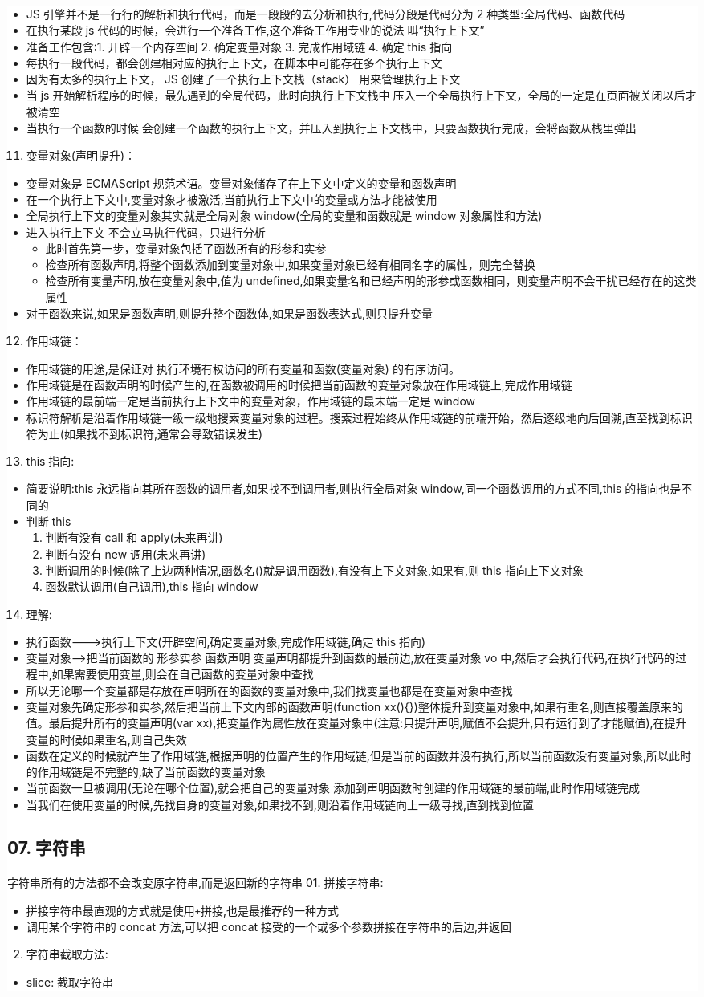 - JS 引擎并不是一行行的解析和执行代码，而是一段段的去分析和执行,代码分段是代码分为 2 种类型:全局代码、函数代码
- 在执行某段 js 代码的时候，会进行一个准备工作,这个准备工作用专业的说法 叫“执行上下文”
- 准备工作包含:1. 开辟一个内存空间 2. 确定变量对象 3. 完成作用域链 4. 确定 this 指向
- 每执行一段代码，都会创建相对应的执行上下文，在脚本中可能存在多个执行上下文
- 因为有太多的执行上下文， JS 创建了一个执行上下文栈（stack） 用来管理执行上下文
- 当 js 开始解析程序的时候，最先遇到的全局代码，此时向执行上下文栈中 压入一个全局执行上下文，全局的一定是在页面被关闭以后才被清空
- 当执行一个函数的时候 会创建一个函数的执行上下文，并压入到执行上下文栈中，只要函数执行完成，会将函数从栈里弹出

11. 变量对象(声明提升)：

- 变量对象是 ECMAScript 规范术语。变量对象储存了在上下文中定义的变量和函数声明
- 在一个执行上下文中,变量对象才被激活,当前执行上下文中的变量或方法才能被使用
- 全局执行上下文的变量对象其实就是全局对象 window(全局的变量和函数就是 window 对象属性和方法)
- 进入执行上下文 不会立马执行代码，只进行分析
  - 此时首先第一步，变量对象包括了函数所有的形参和实参
  - 检查所有函数声明,将整个函数添加到变量对象中,如果变量对象已经有相同名字的属性，则完全替换
  - 检查所有变量声明,放在变量对象中,值为 undefined,如果变量名和已经声明的形参或函数相同，则变量声明不会干扰已经存在的这类属性
- 对于函数来说,如果是函数声明,则提升整个函数体,如果是函数表达式,则只提升变量

12. 作用域链：

- 作用域链的用途,是保证对 执行环境有权访问的所有变量和函数(变量对象) 的有序访问。
- 作用域链是在函数声明的时候产生的,在函数被调用的时候把当前函数的变量对象放在作用域链上,完成作用域链
- 作用域链的最前端一定是当前执行上下文中的变量对象，作用域链的最末端一定是 window
- 标识符解析是沿着作用域链一级一级地搜索变量对象的过程。搜索过程始终从作用域链的前端开始，然后逐级地向后回溯,直至找到标识符为止(如果找不到标识符,通常会导致错误发生)

13. this 指向:

- 简要说明:this 永远指向其所在函数的调用者,如果找不到调用者,则执行全局对象 window,同一个函数调用的方式不同,this 的指向也是不同的
- 判断 this
  1. 判断有没有 call 和 apply(未来再讲)
  2. 判断有没有 new 调用(未来再讲)
  3. 判断调用的时候(除了上边两种情况,函数名()就是调用函数),有没有上下文对象,如果有,则 this 指向上下文对象
  4. 函数默认调用(自己调用),this 指向 window

14. 理解:

- 执行函数--->执行上下文(开辟空间,确定变量对象,完成作用域链,确定 this 指向)
- 变量对象-->把当前函数的 形参实参 函数声明 变量声明都提升到函数的最前边,放在变量对象 vo 中,然后才会执行代码,在执行代码的过程中,如果需要使用变量,则会在自己函数的变量对象中查找
- 所以无论哪一个变量都是存放在声明所在的函数的变量对象中,我们找变量也都是在变量对象中查找
- 变量对象先确定形参和实参,然后把当前上下文内部的函数声明(function xx(){})整体提升到变量对象中,如果有重名,则直接覆盖原来的值。最后提升所有的变量声明(var xx),把变量作为属性放在变量对象中(注意:只提升声明,赋值不会提升,只有运行到了才能赋值),在提升变量的时候如果重名,则自己失效
- 函数在定义的时候就产生了作用域链,根据声明的位置产生的作用域链,但是当前的函数并没有执行,所以当前函数没有变量对象,所以此时的作用域链是不完整的,缺了当前函数的变量对象
- 当前函数一旦被调用(无论在哪个位置),就会把自己的变量对象 添加到声明函数时创建的作用域链的最前端,此时作用域链完成
- 当我们在使用变量的时候,先找自身的变量对象,如果找不到,则沿着作用域链向上一级寻找,直到找到位置

## 07. 字符串

字符串所有的方法都不会改变原字符串,而是返回新的字符串 01. 拼接字符串:

- 拼接字符串最直观的方式就是使用`+`拼接,也是最推荐的一种方式
- 调用某个字符串的 concat 方法,可以把 concat 接受的一个或多个参数拼接在字符串的后边,并返回

2.  字符串截取方法:

- slice: 截取字符串
